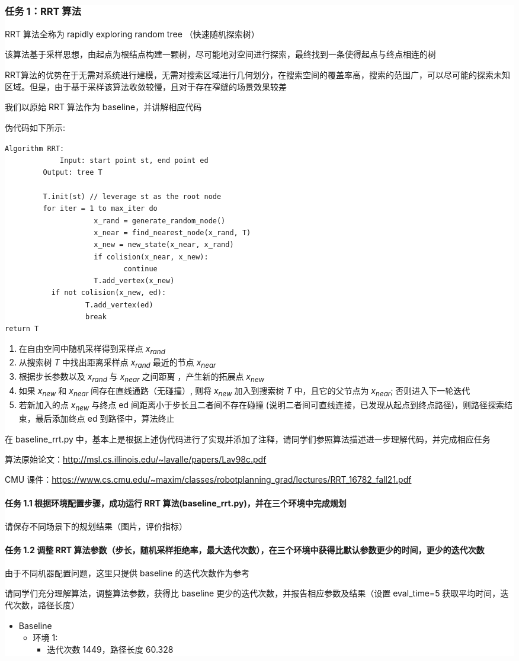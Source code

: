 ### 任务 1：RRT 算法

RRT 算法全称为 rapidly exploring random tree （快速随机探索树）

该算法基于采样思想，由起点为根结点构建一颗树，尽可能地对空间进行探索，最终找到一条使得起点与终点相连的树

RRT算法的优势在于无需对系统进行建模，无需对搜索区域进行几何划分，在搜索空间的覆盖率高，搜索的范围广，可以尽可能的探索未知区域。但是，由于基于采样该算法收敛较慢，且对于存在窄缝的场景效果较差

我们以原始 RRT 算法作为 baseline，并讲解相应代码

伪代码如下所示:

```
Algorithm RRT:
			 Input: start point st, end point ed
 	     Output: tree T
 	     
 	     T.init(st) // leverage st as the root node
 	     for iter = 1 to max_iter do
 					 x_rand = generate_random_node()
 					 x_near = find_nearest_node(x_rand, T)
 					 x_new = new_state(x_near, x_rand)
 					 if colision(x_near, x_new):
 					 		continue
 			 		 T.add_vertex(x_new)
           if not colision(x_new, ed):
		           T.add_vertex(ed)
		           break
return T
```

1. 在自由空间中随机采样得到采样点 $x_{rand}$
2. 从搜索树 $T$ 中找出距离采样点 $x_{rand}$ 最近的节点 $x_{near}$
3. 根据步长参数以及 $x_{rand}$ 与 $x_{near}$ 之间距离 ，产生新的拓展点 $x_{new}$
4. 如果 $x_{new}$ 和 $x_{near}$ 间存在直线通路（无碰撞）, 则将 $x_{new}$ 加入到搜索树 $T$ 中，且它的父节点为 $x_{near}$; 否则进入下一轮迭代
5. 若新加入的点 $x_{new}$ 与终点 ed 间距离小于步长且二者间不存在碰撞 (说明二者间可直线连接，已发现从起点到终点路径)，则路径探索结束，最后添加终点 ed 到路径中，算法终止

在 baseline_rrt.py 中，基本上是根据上述伪代码进行了实现并添加了注释，请同学们参照算法描述进一步理解代码，并完成相应任务

算法原始论文：http://msl.cs.illinois.edu/~lavalle/papers/Lav98c.pdf

CMU 课件：https://www.cs.cmu.edu/~maxim/classes/robotplanning_grad/lectures/RRT_16782_fall21.pdf

#### 任务 1.1 根据环境配置步骤，成功运行 RRT 算法(baseline_rrt.py)，并在三个环境中完成规划

请保存不同场景下的规划结果（图片，评价指标）

#### 任务 1.2 调整 RRT 算法参数（步长，随机采样拒绝率，最大迭代次数），在三个环境中获得比默认参数更少的时间，更少的迭代次数

由于不同机器配置问题，这里只提供 baseline 的迭代次数作为参考

请同学们充分理解算法，调整算法参数，获得比 baseline 更少的迭代次数，并报告相应参数及结果（设置 eval_time=5 获取平均时间，迭代次数，路径长度）

- Baseline
  - 环境 1:
    - 迭代次数 1449，路径长度 60.328
    
